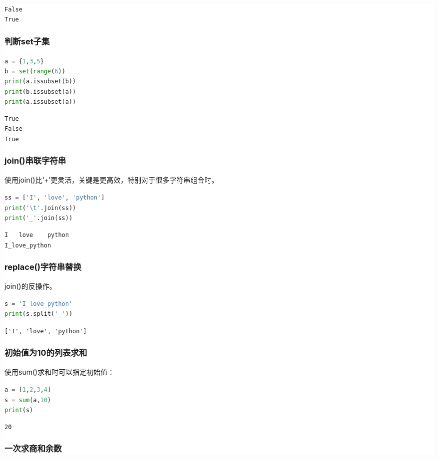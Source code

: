    False
    True


### 判断set子集


```python
a = {1,3,5}
b = set(range(6))
print(a.issubset(b))
print(b.issubset(a))
print(a.issubset(a))
```

    True
    False
    True


### join()串联字符串
使用join()比‘+’更灵活，关键是更高效，特别对于很多字符串组合时。


```python
ss = ['I', 'love', 'python']
print('\t'.join(ss))
print('_'.join(ss))
```

    I	love	python
    I_love_python


###  replace()字符串替换
join()的反操作。


```python
s = 'I_love_python'
print(s.split('_'))
```

    ['I', 'love', 'python']


### 初始值为10的列表求和
使用sum()求和时可以指定初始值：


```python
a = [1,2,3,4]
s = sum(a,10)
print(s)
```

    20


### 一次求商和余数
